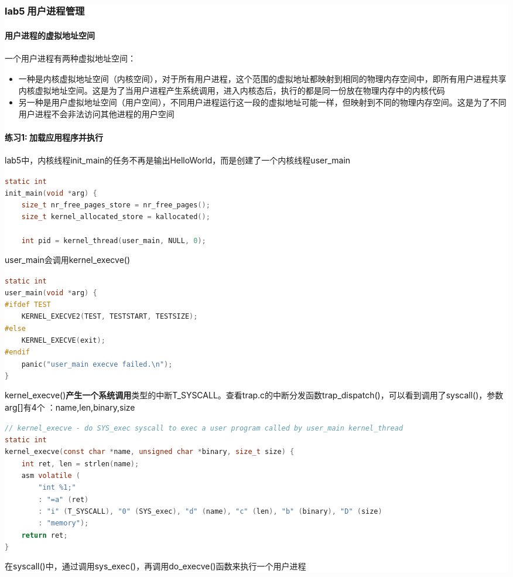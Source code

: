 ### lab5 用户进程管理

#### 用户进程的虚拟地址空间

一个用户进程有两种虚拟地址空间：

- 一种是内核虚拟地址空间（内核空间），对于所有用户进程，这个范围的虚拟地址都映射到相同的物理内存空间中，即所有用户进程共享内核虚拟地址空间。这是为了当用户进程产生系统调用，进入内核态后，执行的都是同一份放在物理内存中的内核代码
- 另一种是用户虚拟地址空间（用户空间），不同用户进程运行这一段的虚拟地址可能一样，但映射到不同的物理内存空间。这是为了不同用户进程不会非法访问其他进程的用户空间



#### 练习1: 加载应用程序并执行

lab5中，内核线程init_main的任务不再是输出HelloWorld，而是创建了一个内核线程user_main

```c
static int
init_main(void *arg) {
    size_t nr_free_pages_store = nr_free_pages();
    size_t kernel_allocated_store = kallocated();

    int pid = kernel_thread(user_main, NULL, 0);
```

user_main会调用kernel_execve()

```c
static int
user_main(void *arg) {
#ifdef TEST
    KERNEL_EXECVE2(TEST, TESTSTART, TESTSIZE);
#else
    KERNEL_EXECVE(exit);
#endif
    panic("user_main execve failed.\n");
}
```

kernel_execve()**产生一个系统调用**类型的中断T_SYSCALL。查看trap.c的中断分发函数trap_dispatch()，可以看到调用了syscall()，参数arg[]有4个 ：name,len,binary,size

```c
// kernel_execve - do SYS_exec syscall to exec a user program called by user_main kernel_thread
static int
kernel_execve(const char *name, unsigned char *binary, size_t size) {
    int ret, len = strlen(name);
    asm volatile (
        "int %1;"
        : "=a" (ret)
        : "i" (T_SYSCALL), "0" (SYS_exec), "d" (name), "c" (len), "b" (binary), "D" (size)
        : "memory");
    return ret;
}
```

在syscall()中，通过调用sys_exec()，再调用do_execve()函数来执行一个用户进程
